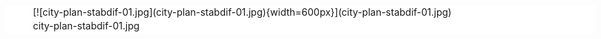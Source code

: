 <figure>[![city-plan-stabdif-01.jpg](city-plan-stabdif-01.jpg){width=600px}](city-plan-stabdif-01.jpg)<figcaption>city-plan-stabdif-01.jpg</figcaption></figure>
